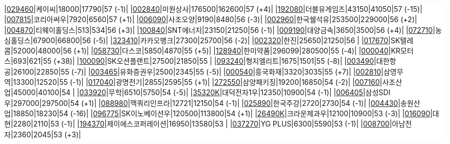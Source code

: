 |[029460](https://finance.daum.net/quotes/A029460)|케이씨|18000|17790|57 (-1)|
|[002840](https://finance.daum.net/quotes/A002840)|미원상사|176500|162600|57 (+4)|
|[192080](https://finance.daum.net/quotes/A192080)|더블유게임즈|43150|41050|57 (-15)|
|[007815](https://finance.daum.net/quotes/A007815)|코리아써우|7920|6560|57 (+1)|
|[006090](https://finance.daum.net/quotes/A006090)|사조오양|9190|8480|56 (-3)|
|[002960](https://finance.daum.net/quotes/A002960)|한국쉘석유|253500|229000|56 (+2)|
|[004870](https://finance.daum.net/quotes/A004870)|티웨이홀딩스|513|534|56 (+3)|
|[100840](https://finance.daum.net/quotes/A100840)|SNT에너지|23150|21250|56 (-1)|
|[009190](https://finance.daum.net/quotes/A009190)|대양금속|3650|3500|56 (+4)|
|[072710](https://finance.daum.net/quotes/A072710)|농심홀딩스|67900|66800|56 (-5)|
|[323410](https://finance.daum.net/quotes/A323410)|카카오뱅크|27300|25700|56 (-2)|
|[002320](https://finance.daum.net/quotes/A002320)|한진|25650|21250|56 |
|[017670](https://finance.daum.net/quotes/A017670)|SK텔레콤|52000|48000|56 (+1)|
|[058730](https://finance.daum.net/quotes/A058730)|다스코|5850|4870|55 (+5)|
|[128940](https://finance.daum.net/quotes/A128940)|한미약품|296099|280500|55 (-4)|
|[000040](https://finance.daum.net/quotes/A000040)|KR모터스|693|621|55 (+38)|
|[100090](https://finance.daum.net/quotes/A100090)|SK오션플랜트|27500|21850|55 |
|[093240](https://finance.daum.net/quotes/A093240)|형지엘리트|1675|1501|55 (-8)|
|[003490](https://finance.daum.net/quotes/A003490)|대한항공|26100|22850|55 (-7)|
|[003465](https://finance.daum.net/quotes/A003465)|유화증권우|2500|2345|55 (-5)|
|[000540](https://finance.daum.net/quotes/A000540)|흥국화재|3320|3035|55 (+7)|
|[002810](https://finance.daum.net/quotes/A002810)|삼영무역|13300|12520|55 (-1)|
|[017040](https://finance.daum.net/quotes/A017040)|광명전기|2855|2595|55 (+1)|
|[272550](https://finance.daum.net/quotes/A272550)|삼양패키징|19200|16850|54 (-2)|
|[007160](https://finance.daum.net/quotes/A007160)|사조산업|45000|40100|54 |
|[033920](https://finance.daum.net/quotes/A033920)|무학|6510|5750|54 (-5)|
|[35320K](https://finance.daum.net/quotes/A35320K)|대덕전자1우|12350|10900|54 (-1)|
|[006405](https://finance.daum.net/quotes/A006405)|삼성SDI우|297000|297500|54 (+1)|
|[088980](https://finance.daum.net/quotes/A088980)|맥쿼리인프라|12721|12150|54 (-1)|
|[025890](https://finance.daum.net/quotes/A025890)|한국주강|2720|2730|54 (-1)|
|[004430](https://finance.daum.net/quotes/A004430)|송원산업|18850|18230|54 (-16)|
|[096775](https://finance.daum.net/quotes/A096775)|SK이노베이션우|120500|113800|54 (+1)|
|[26490K](https://finance.daum.net/quotes/A26490K)|크라운제과우|12100|10900|53 (-3)|
|[016090](https://finance.daum.net/quotes/A016090)|대현|2280|2110|53 (-1)|
|[194370](https://finance.daum.net/quotes/A194370)|제이에스코퍼레이션|16950|13580|53 |
|[037270](https://finance.daum.net/quotes/A037270)|YG PLUS|6300|5590|53 (-1)|
|[008700](https://finance.daum.net/quotes/A008700)|아남전자|2360|2045|53 (+3)|